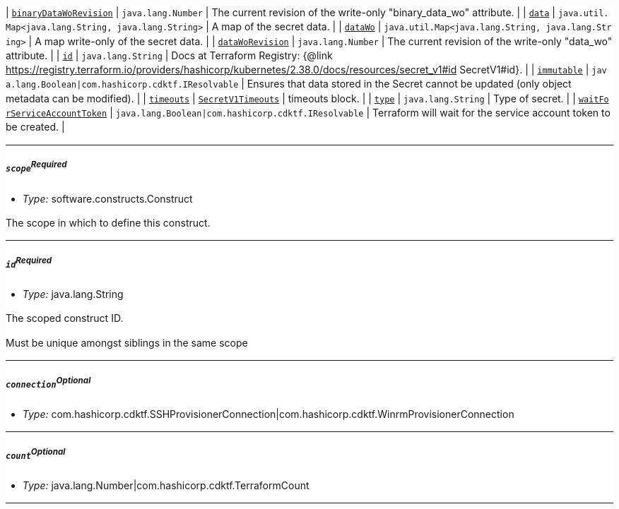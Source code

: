 | <code><a href="#@cdktf/provider-kubernetes.secretV1.SecretV1.Initializer.parameter.binaryDataWoRevision">binaryDataWoRevision</a></code> | <code>java.lang.Number</code> | The current revision of the write-only "binary_data_wo" attribute. |
| <code><a href="#@cdktf/provider-kubernetes.secretV1.SecretV1.Initializer.parameter.data">data</a></code> | <code>java.util.Map<java.lang.String, java.lang.String></code> | A map of the secret data. |
| <code><a href="#@cdktf/provider-kubernetes.secretV1.SecretV1.Initializer.parameter.dataWo">dataWo</a></code> | <code>java.util.Map<java.lang.String, java.lang.String></code> | A map write-only of the secret data. |
| <code><a href="#@cdktf/provider-kubernetes.secretV1.SecretV1.Initializer.parameter.dataWoRevision">dataWoRevision</a></code> | <code>java.lang.Number</code> | The current revision of the write-only "data_wo" attribute. |
| <code><a href="#@cdktf/provider-kubernetes.secretV1.SecretV1.Initializer.parameter.id">id</a></code> | <code>java.lang.String</code> | Docs at Terraform Registry: {@link https://registry.terraform.io/providers/hashicorp/kubernetes/2.38.0/docs/resources/secret_v1#id SecretV1#id}. |
| <code><a href="#@cdktf/provider-kubernetes.secretV1.SecretV1.Initializer.parameter.immutable">immutable</a></code> | <code>java.lang.Boolean\|com.hashicorp.cdktf.IResolvable</code> | Ensures that data stored in the Secret cannot be updated (only object metadata can be modified). |
| <code><a href="#@cdktf/provider-kubernetes.secretV1.SecretV1.Initializer.parameter.timeouts">timeouts</a></code> | <code><a href="#@cdktf/provider-kubernetes.secretV1.SecretV1Timeouts">SecretV1Timeouts</a></code> | timeouts block. |
| <code><a href="#@cdktf/provider-kubernetes.secretV1.SecretV1.Initializer.parameter.type">type</a></code> | <code>java.lang.String</code> | Type of secret. |
| <code><a href="#@cdktf/provider-kubernetes.secretV1.SecretV1.Initializer.parameter.waitForServiceAccountToken">waitForServiceAccountToken</a></code> | <code>java.lang.Boolean\|com.hashicorp.cdktf.IResolvable</code> | Terraform will wait for the service account token to be created. |

---

##### `scope`<sup>Required</sup> <a name="scope" id="@cdktf/provider-kubernetes.secretV1.SecretV1.Initializer.parameter.scope"></a>

- *Type:* software.constructs.Construct

The scope in which to define this construct.

---

##### `id`<sup>Required</sup> <a name="id" id="@cdktf/provider-kubernetes.secretV1.SecretV1.Initializer.parameter.id"></a>

- *Type:* java.lang.String

The scoped construct ID.

Must be unique amongst siblings in the same scope

---

##### `connection`<sup>Optional</sup> <a name="connection" id="@cdktf/provider-kubernetes.secretV1.SecretV1.Initializer.parameter.connection"></a>

- *Type:* com.hashicorp.cdktf.SSHProvisionerConnection|com.hashicorp.cdktf.WinrmProvisionerConnection

---

##### `count`<sup>Optional</sup> <a name="count" id="@cdktf/provider-kubernetes.secretV1.SecretV1.Initializer.parameter.count"></a>

- *Type:* java.lang.Number|com.hashicorp.cdktf.TerraformCount

---
